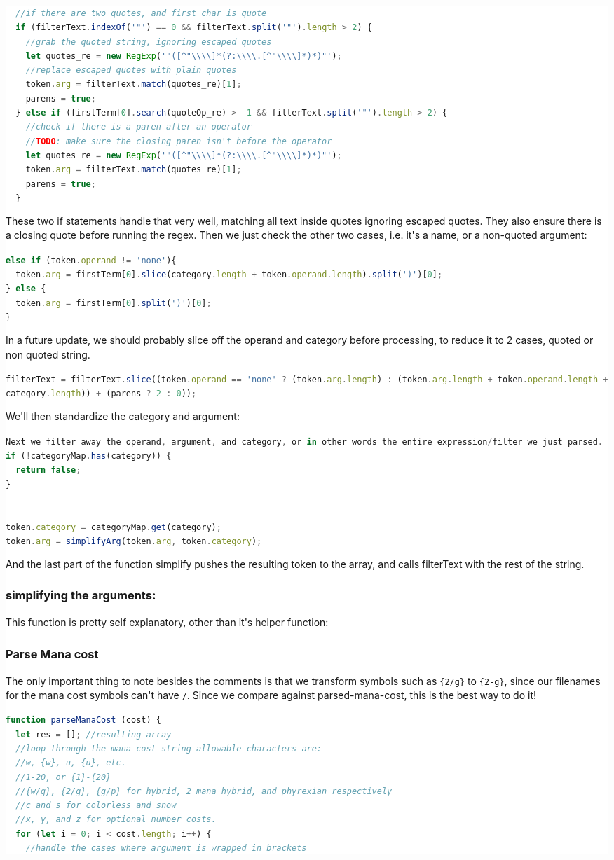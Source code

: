 ```javascript
  //if there are two quotes, and first char is quote
  if (filterText.indexOf('"') == 0 && filterText.split('"').length > 2) {
    //grab the quoted string, ignoring escaped quotes
    let quotes_re = new RegExp('"([^"\\\\]*(?:\\\\.[^"\\\\]*)*)"');
    //replace escaped quotes with plain quotes
    token.arg = filterText.match(quotes_re)[1];
    parens = true;
  } else if (firstTerm[0].search(quoteOp_re) > -1 && filterText.split('"').length > 2) {
    //check if there is a paren after an operator
    //TODO: make sure the closing paren isn't before the operator
    let quotes_re = new RegExp('"([^"\\\\]*(?:\\\\.[^"\\\\]*)*)"');
    token.arg = filterText.match(quotes_re)[1];
    parens = true;
  }
```
These two if statements handle that very well, matching all text inside quotes ignoring escaped quotes. They also ensure there is a closing quote before running the regex. Then we just check the other two cases, i.e. it's a name, or a non-quoted argument:
```javascript
else if (token.operand != 'none'){
  token.arg = firstTerm[0].slice(category.length + token.operand.length).split(')')[0];
} else {
  token.arg = firstTerm[0].split(')')[0];
}
```
In a future update, we should probably slice off the operand and category before processing, to reduce it to 2 cases, quoted or non quoted string.
```javascript
filterText = filterText.slice((token.operand == 'none' ? (token.arg.length) : (token.arg.length + token.operand.length + category.length)) + (parens ? 2 : 0));
```
We'll then standardize the category and argument:
```javascript
Next we filter away the operand, argument, and category, or in other words the entire expression/filter we just parsed.
if (!categoryMap.has(category)) {
  return false;
}


token.category = categoryMap.get(category);
token.arg = simplifyArg(token.arg, token.category);
```
And the last part of the function simplify pushes the resulting token to the array, and calls filterText with the rest of the string.

### simplifying the arguments:
This function is pretty self explanatory, other than it's helper function:

### Parse Mana cost
The only important thing to note besides the comments is that we transform symbols such as `{2/g}` to `{2-g}`, since our filenames for the mana cost symbols can't have `/`. Since we compare against parsed-mana-cost, this is the best way to do it!
```javascript
function parseManaCost (cost) {
  let res = []; //resulting array
  //loop through the mana cost string allowable characters are:
  //w, {w}, u, {u}, etc.
  //1-20, or {1}-{20}
  //{w/g}, {2/g}, {g/p} for hybrid, 2 mana hybrid, and phyrexian respectively
  //c and s for colorless and snow
  //x, y, and z for optional number costs.
  for (let i = 0; i < cost.length; i++) {
    //handle the cases where argument is wrapped in brackets
```